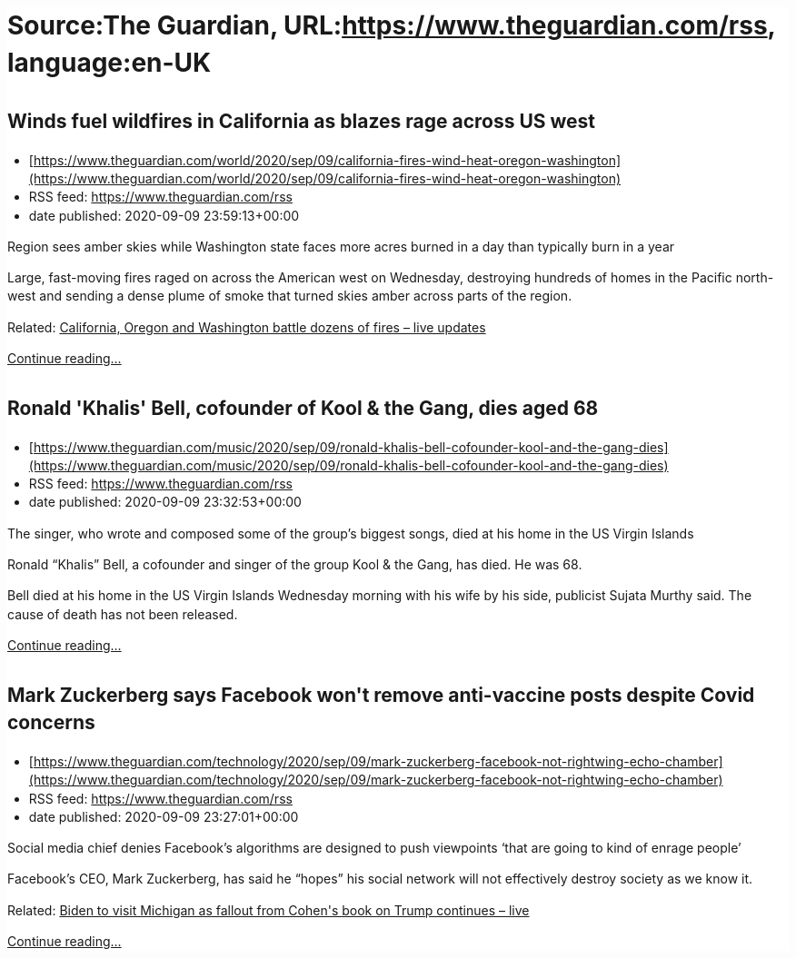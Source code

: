 # Source:The Guardian, URL:https://www.theguardian.com/rss, language:en-UK

## Winds fuel wildfires in California as blazes rage across US west
 - [https://www.theguardian.com/world/2020/sep/09/california-fires-wind-heat-oregon-washington](https://www.theguardian.com/world/2020/sep/09/california-fires-wind-heat-oregon-washington)
 - RSS feed: https://www.theguardian.com/rss
 - date published: 2020-09-09 23:59:13+00:00

<p>Region sees amber skies while Washington state faces more acres burned in a day than typically burn in a year</p><p>Large, fast-moving fires raged on across the American west on Wednesday, destroying hundreds of homes in the Pacific north-west and sending a dense plume of smoke that turned skies amber across parts of the region. </p><p> <span>Related: </span><a href="https://www.theguardian.com/world/live/2020/sep/09/california-fires-oregon-washington-malden-latest-updates">California, Oregon and Washington battle dozens of fires – live updates</a> </p> <a href="https://www.theguardian.com/world/2020/sep/09/california-fires-wind-heat-oregon-washington">Continue reading...</a>

## Ronald 'Khalis' Bell, cofounder of Kool & the Gang, dies aged 68
 - [https://www.theguardian.com/music/2020/sep/09/ronald-khalis-bell-cofounder-kool-and-the-gang-dies](https://www.theguardian.com/music/2020/sep/09/ronald-khalis-bell-cofounder-kool-and-the-gang-dies)
 - RSS feed: https://www.theguardian.com/rss
 - date published: 2020-09-09 23:32:53+00:00

<p>The singer, who wrote and composed some of the group’s biggest songs, died at his home in the US Virgin Islands</p><p>Ronald “Khalis” Bell, a cofounder and singer of the group Kool &amp; the Gang, has died. He was 68.</p><p>Bell died at his home in the US Virgin Islands Wednesday morning with his wife by his side, publicist Sujata Murthy said. The cause of death has not been released.</p> <a href="https://www.theguardian.com/music/2020/sep/09/ronald-khalis-bell-cofounder-kool-and-the-gang-dies">Continue reading...</a>

## Mark Zuckerberg says Facebook won't remove anti-vaccine posts despite Covid concerns
 - [https://www.theguardian.com/technology/2020/sep/09/mark-zuckerberg-facebook-not-rightwing-echo-chamber](https://www.theguardian.com/technology/2020/sep/09/mark-zuckerberg-facebook-not-rightwing-echo-chamber)
 - RSS feed: https://www.theguardian.com/rss
 - date published: 2020-09-09 23:27:01+00:00

<p>Social media chief denies Facebook’s algorithms are designed to push viewpoints ‘that are going to kind of enrage people’</p><p>Facebook’s CEO, Mark Zuckerberg, has said he “hopes” his social network will not effectively destroy society as we know it.</p><p> <span>Related: </span><a href="https://www.theguardian.com/us-news/live/2020/sep/09/donald-trump-coronavirus-covid-19-joe-biden-michigan-daniel-prude-kamala-harris-live-updates">Biden to visit Michigan as fallout from Cohen's book on Trump continues – live</a> </p> <a href="https://www.theguardian.com/technology/2020/sep/09/mark-zuckerberg-facebook-not-rightwing-echo-chamber">Continue reading...</a>

